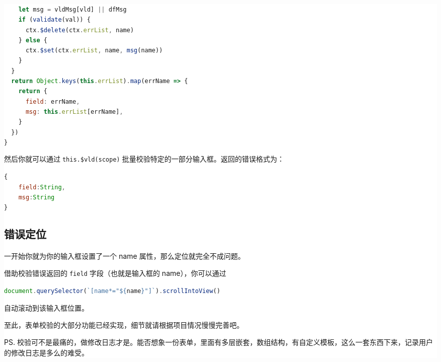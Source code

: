 ```javascript
    let msg = vldMsg[vld] || dfMsg
    if (validate(val)) {
      ctx.$delete(ctx.errList, name)
    } else {
      ctx.$set(ctx.errList, name, msg(name))
    }
  }
  return Object.keys(this.errList).map(errName => {
    return {
      field: errName,
      msg: this.errList[errName],
    }
  })
}
```

然后你就可以通过 `this.$vld(scope)` 批量校验特定的一部分输入框。返回的错误格式为：

```javascript
{
    field:String,
    msg:String
}
```

## 错误定位

一开始你就为你的输入框设置了一个 name 属性，那么定位就完全不成问题。

借助校验错误返回的 `field` 字段（也就是输入框的 name），你可以通过

```javascript
document.querySelector(`[name*="${name}"]`).scrollIntoView()
```

自动滚动到该输入框位置。

至此，表单校验的大部分功能已经实现，细节就请根据项目情况慢慢完善吧。

PS. 校验可不是最痛的，做修改日志才是。能否想象一份表单，里面有多层嵌套，数组结构，有自定义模板，这么一套东西下来，记录用户的修改日志是多么的难受。